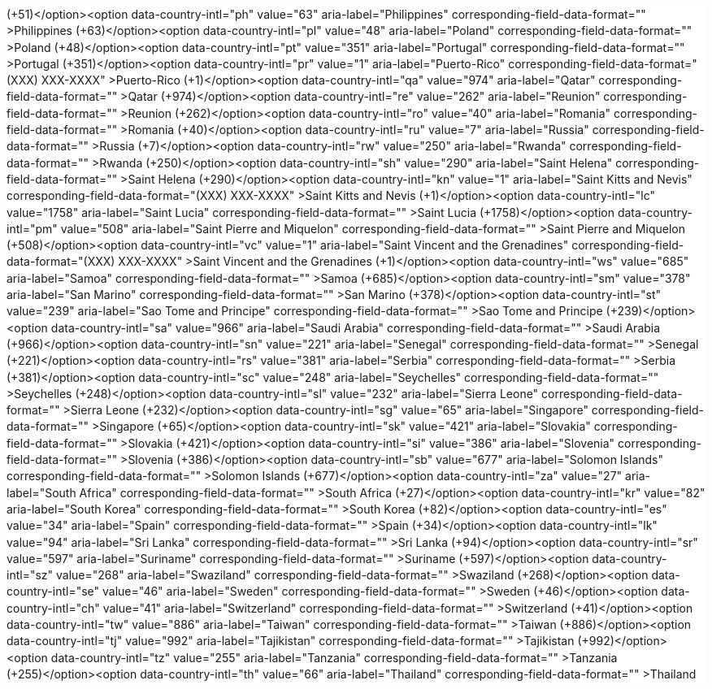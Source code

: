 &#x202A;(+51)&#x202C;<\/option><option data-country-intl=\"ph\" value=\"63\" aria-label=\"Philippines\" corresponding-field-data-format=\"\" >Philippines &#x202A;(+63)&#x202C;<\/option><option data-country-intl=\"pl\" value=\"48\" aria-label=\"Poland\" corresponding-field-data-format=\"\" >Poland &#x202A;(+48)&#x202C;<\/option><option data-country-intl=\"pt\" value=\"351\" aria-label=\"Portugal\" corresponding-field-data-format=\"\" >Portugal &#x202A;(+351)&#x202C;<\/option><option data-country-intl=\"pr\" value=\"1\" aria-label=\"Puerto-Rico\" corresponding-field-data-format=\"(XXX) XXX-XXXX\" >Puerto-Rico &#x202A;(+1)&#x202C;<\/option><option data-country-intl=\"qa\" value=\"974\" aria-label=\"Qatar\" corresponding-field-data-format=\"\" >Qatar &#x202A;(+974)&#x202C;<\/option><option data-country-intl=\"re\" value=\"262\" aria-label=\"Reunion\" corresponding-field-data-format=\"\" >Reunion &#x202A;(+262)&#x202C;<\/option><option data-country-intl=\"ro\" value=\"40\" aria-label=\"Romania\" corresponding-field-data-format=\"\" >Romania &#x202A;(+40)&#x202C;<\/option><option data-country-intl=\"ru\" value=\"7\" aria-label=\"Russia\" corresponding-field-data-format=\"\" >Russia &#x202A;(+7)&#x202C;<\/option><option data-country-intl=\"rw\" value=\"250\" aria-label=\"Rwanda\" corresponding-field-data-format=\"\" >Rwanda &#x202A;(+250)&#x202C;<\/option><option data-country-intl=\"sh\" value=\"290\" aria-label=\"Saint Helena\" corresponding-field-data-format=\"\" >Saint Helena &#x202A;(+290)&#x202C;<\/option><option data-country-intl=\"kn\" value=\"1\" aria-label=\"Saint Kitts and Nevis\" corresponding-field-data-format=\"(XXX) XXX-XXXX\" >Saint Kitts and Nevis &#x202A;(+1)&#x202C;<\/option><option data-country-intl=\"lc\" value=\"1758\" aria-label=\"Saint Lucia\" corresponding-field-data-format=\"\" >Saint Lucia &#x202A;(+1758)&#x202C;<\/option><option data-country-intl=\"pm\" value=\"508\" aria-label=\"Saint Pierre and Miquelon\" corresponding-field-data-format=\"\" >Saint Pierre and Miquelon &#x202A;(+508)&#x202C;<\/option><option data-country-intl=\"vc\" value=\"1\" aria-label=\"Saint Vincent and the Grenadines\" corresponding-field-data-format=\"(XXX) XXX-XXXX\" >Saint Vincent and the Grenadines &#x202A;(+1)&#x202C;<\/option><option data-country-intl=\"ws\" value=\"685\" aria-label=\"Samoa\" corresponding-field-data-format=\"\" >Samoa &#x202A;(+685)&#x202C;<\/option><option data-country-intl=\"sm\" value=\"378\" aria-label=\"San Marino\" corresponding-field-data-format=\"\" >San Marino &#x202A;(+378)&#x202C;<\/option><option data-country-intl=\"st\" value=\"239\" aria-label=\"Sao Tome and Principe\" corresponding-field-data-format=\"\" >Sao Tome and Principe &#x202A;(+239)&#x202C;<\/option><option data-country-intl=\"sa\" value=\"966\" aria-label=\"Saudi Arabia\" corresponding-field-data-format=\"\" >Saudi Arabia &#x202A;(+966)&#x202C;<\/option><option data-country-intl=\"sn\" value=\"221\" aria-label=\"Senegal\" corresponding-field-data-format=\"\" >Senegal &#x202A;(+221)&#x202C;<\/option><option data-country-intl=\"rs\" value=\"381\" aria-label=\"Serbia\" corresponding-field-data-format=\"\" >Serbia &#x202A;(+381)&#x202C;<\/option><option data-country-intl=\"sc\" value=\"248\" aria-label=\"Seychelles\" corresponding-field-data-format=\"\" >Seychelles &#x202A;(+248)&#x202C;<\/option><option data-country-intl=\"sl\" value=\"232\" aria-label=\"Sierra Leone\" corresponding-field-data-format=\"\" >Sierra Leone &#x202A;(+232)&#x202C;<\/option><option data-country-intl=\"sg\" value=\"65\" aria-label=\"Singapore\" corresponding-field-data-format=\"\" >Singapore &#x202A;(+65)&#x202C;<\/option><option data-country-intl=\"sk\" value=\"421\" aria-label=\"Slovakia\" corresponding-field-data-format=\"\" >Slovakia &#x202A;(+421)&#x202C;<\/option><option data-country-intl=\"si\" value=\"386\" aria-label=\"Slovenia\" corresponding-field-data-format=\"\" >Slovenia &#x202A;(+386)&#x202C;<\/option><option data-country-intl=\"sb\" value=\"677\" aria-label=\"Solomon Islands\" corresponding-field-data-format=\"\" >Solomon Islands &#x202A;(+677)&#x202C;<\/option><option data-country-intl=\"za\" value=\"27\" aria-label=\"South Africa\" corresponding-field-data-format=\"\" >South Africa &#x202A;(+27)&#x202C;<\/option><option data-country-intl=\"kr\" value=\"82\" aria-label=\"South Korea\" corresponding-field-data-format=\"\" >South Korea &#x202A;(+82)&#x202C;<\/option><option data-country-intl=\"es\" value=\"34\" aria-label=\"Spain\" corresponding-field-data-format=\"\" >Spain &#x202A;(+34)&#x202C;<\/option><option data-country-intl=\"lk\" value=\"94\" aria-label=\"Sri Lanka\" corresponding-field-data-format=\"\" >Sri Lanka &#x202A;(+94)&#x202C;<\/option><option data-country-intl=\"sr\" value=\"597\" aria-label=\"Suriname\" corresponding-field-data-format=\"\" >Suriname &#x202A;(+597)&#x202C;<\/option><option data-country-intl=\"sz\" value=\"268\" aria-label=\"Swaziland\" corresponding-field-data-format=\"\" >Swaziland &#x202A;(+268)&#x202C;<\/option><option data-country-intl=\"se\" value=\"46\" aria-label=\"Sweden\" corresponding-field-data-format=\"\" >Sweden &#x202A;(+46)&#x202C;<\/option><option data-country-intl=\"ch\" value=\"41\" aria-label=\"Switzerland\" corresponding-field-data-format=\"\" >Switzerland &#x202A;(+41)&#x202C;<\/option><option data-country-intl=\"tw\" value=\"886\" aria-label=\"Taiwan\" corresponding-field-data-format=\"\" >Taiwan &#x202A;(+886)&#x202C;<\/option><option data-country-intl=\"tj\" value=\"992\" aria-label=\"Tajikistan\" corresponding-field-data-format=\"\" >Tajikistan &#x202A;(+992)&#x202C;<\/option><option data-country-intl=\"tz\" value=\"255\" aria-label=\"Tanzania\" corresponding-field-data-format=\"\" >Tanzania &#x202A;(+255)&#x202C;<\/option><option data-country-intl=\"th\" value=\"66\" aria-label=\"Thailand\" corresponding-field-data-format=\"\" >Thailand